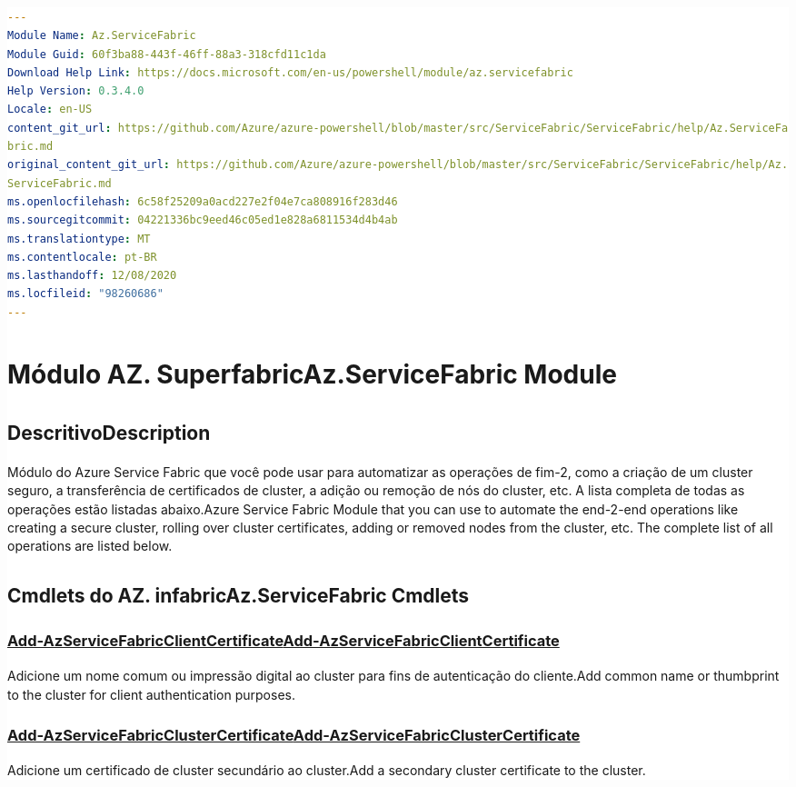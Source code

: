 ```yaml
---
Module Name: Az.ServiceFabric
Module Guid: 60f3ba88-443f-46ff-88a3-318cfd11c1da
Download Help Link: https://docs.microsoft.com/en-us/powershell/module/az.servicefabric
Help Version: 0.3.4.0
Locale: en-US
content_git_url: https://github.com/Azure/azure-powershell/blob/master/src/ServiceFabric/ServiceFabric/help/Az.ServiceFabric.md
original_content_git_url: https://github.com/Azure/azure-powershell/blob/master/src/ServiceFabric/ServiceFabric/help/Az.ServiceFabric.md
ms.openlocfilehash: 6c58f25209a0acd227e2f04e7ca808916f283d46
ms.sourcegitcommit: 04221336bc9eed46c05ed1e828a6811534d4b4ab
ms.translationtype: MT
ms.contentlocale: pt-BR
ms.lasthandoff: 12/08/2020
ms.locfileid: "98260686"
---
```

# <span data-ttu-id="db514-101">Módulo AZ. Superfabric</span><span class="sxs-lookup"><span data-stu-id="db514-101">Az.ServiceFabric Module</span></span>
## <span data-ttu-id="db514-102">Descritivo</span><span class="sxs-lookup"><span data-stu-id="db514-102">Description</span></span>
<span data-ttu-id="db514-103">Módulo do Azure Service Fabric que você pode usar para automatizar as operações de fim-2, como a criação de um cluster seguro, a transferência de certificados de cluster, a adição ou remoção de nós do cluster, etc. A lista completa de todas as operações estão listadas abaixo.</span><span class="sxs-lookup"><span data-stu-id="db514-103">Azure Service Fabric Module that you can use to automate the end-2-end operations like creating a secure cluster, rolling over cluster certificates, adding or removed nodes from the cluster, etc. The complete list of all operations are listed below.</span></span>

## <span data-ttu-id="db514-104">Cmdlets do AZ. infabric</span><span class="sxs-lookup"><span data-stu-id="db514-104">Az.ServiceFabric Cmdlets</span></span>
### [<span data-ttu-id="db514-105">Add-AzServiceFabricClientCertificate</span><span class="sxs-lookup"><span data-stu-id="db514-105">Add-AzServiceFabricClientCertificate</span></span>](Add-AzServiceFabricClientCertificate.md)
<span data-ttu-id="db514-106">Adicione um nome comum ou impressão digital ao cluster para fins de autenticação do cliente.</span><span class="sxs-lookup"><span data-stu-id="db514-106">Add common name or thumbprint to the cluster for client authentication purposes.</span></span>

### [<span data-ttu-id="db514-107">Add-AzServiceFabricClusterCertificate</span><span class="sxs-lookup"><span data-stu-id="db514-107">Add-AzServiceFabricClusterCertificate</span></span>](Add-AzServiceFabricClusterCertificate.md)
<span data-ttu-id="db514-108">Adicione um certificado de cluster secundário ao cluster.</span><span class="sxs-lookup"><span data-stu-id="db514-108">Add a secondary cluster certificate to the cluster.</span></span>
